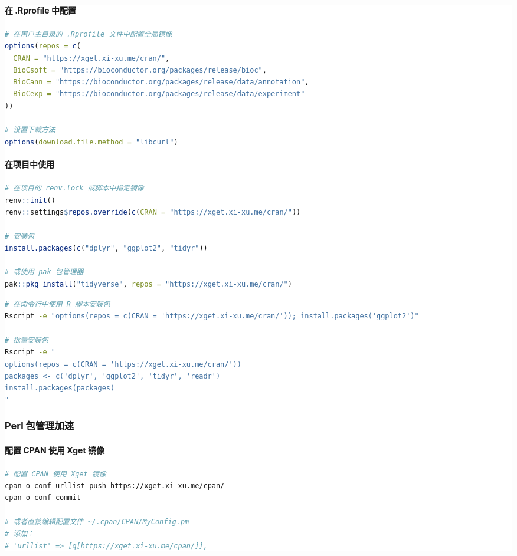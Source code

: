 #### 在 .Rprofile 中配置

```r
# 在用户主目录的 .Rprofile 文件中配置全局镜像
options(repos = c(
  CRAN = "https://xget.xi-xu.me/cran/",
  BioCsoft = "https://bioconductor.org/packages/release/bioc",
  BioCann = "https://bioconductor.org/packages/release/data/annotation",
  BioCexp = "https://bioconductor.org/packages/release/data/experiment"
))

# 设置下载方法
options(download.file.method = "libcurl")
```

#### 在项目中使用

```r
# 在项目的 renv.lock 或脚本中指定镜像
renv::init()
renv::settings$repos.override(c(CRAN = "https://xget.xi-xu.me/cran/"))

# 安装包
install.packages(c("dplyr", "ggplot2", "tidyr"))

# 或使用 pak 包管理器
pak::pkg_install("tidyverse", repos = "https://xget.xi-xu.me/cran/")
```

```bash
# 在命令行中使用 R 脚本安装包
Rscript -e "options(repos = c(CRAN = 'https://xget.xi-xu.me/cran/')); install.packages('ggplot2')"

# 批量安装包
Rscript -e "
options(repos = c(CRAN = 'https://xget.xi-xu.me/cran/'))
packages <- c('dplyr', 'ggplot2', 'tidyr', 'readr')
install.packages(packages)
"
```

### Perl 包管理加速

#### 配置 CPAN 使用 Xget 镜像

```bash
# 配置 CPAN 使用 Xget 镜像
cpan o conf urllist push https://xget.xi-xu.me/cpan/
cpan o conf commit

# 或者直接编辑配置文件 ~/.cpan/CPAN/MyConfig.pm
# 添加：
# 'urllist' => [q[https://xget.xi-xu.me/cpan/]],
```
